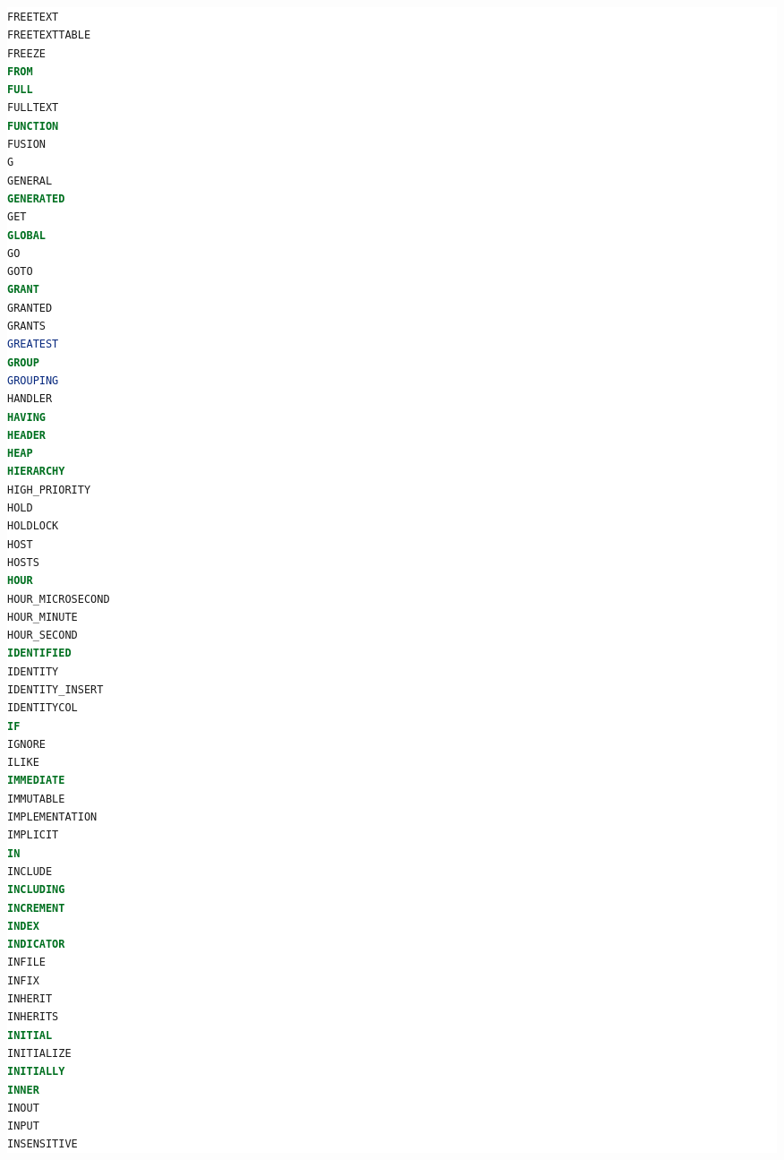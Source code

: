 ```sql
FREETEXT
FREETEXTTABLE
FREEZE
FROM
FULL
FULLTEXT
FUNCTION
FUSION
G
GENERAL
GENERATED
GET
GLOBAL
GO
GOTO
GRANT
GRANTED
GRANTS
GREATEST
GROUP
GROUPING
HANDLER
HAVING
HEADER
HEAP
HIERARCHY
HIGH_PRIORITY
HOLD
HOLDLOCK
HOST
HOSTS
HOUR
HOUR_MICROSECOND
HOUR_MINUTE
HOUR_SECOND
IDENTIFIED
IDENTITY
IDENTITY_INSERT
IDENTITYCOL
IF
IGNORE
ILIKE
IMMEDIATE
IMMUTABLE
IMPLEMENTATION
IMPLICIT
IN
INCLUDE
INCLUDING
INCREMENT
INDEX
INDICATOR
INFILE
INFIX
INHERIT
INHERITS
INITIAL
INITIALIZE
INITIALLY
INNER
INOUT
INPUT
INSENSITIVE
```
